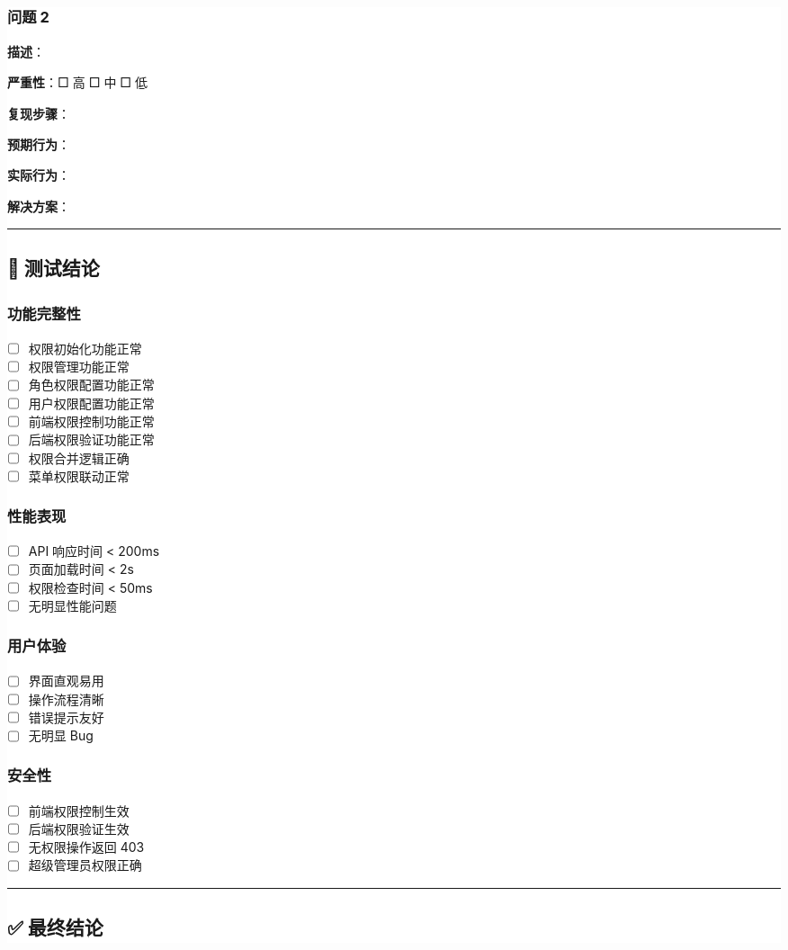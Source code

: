 ### 问题 2

**描述**：

**严重性**：□ 高  □ 中  □ 低

**复现步骤**：

**预期行为**：

**实际行为**：

**解决方案**：

---

## 📝 测试结论

### 功能完整性

- [ ] 权限初始化功能正常
- [ ] 权限管理功能正常
- [ ] 角色权限配置功能正常
- [ ] 用户权限配置功能正常
- [ ] 前端权限控制功能正常
- [ ] 后端权限验证功能正常
- [ ] 权限合并逻辑正确
- [ ] 菜单权限联动正常

### 性能表现

- [ ] API 响应时间 < 200ms
- [ ] 页面加载时间 < 2s
- [ ] 权限检查时间 < 50ms
- [ ] 无明显性能问题

### 用户体验

- [ ] 界面直观易用
- [ ] 操作流程清晰
- [ ] 错误提示友好
- [ ] 无明显 Bug

### 安全性

- [ ] 前端权限控制生效
- [ ] 后端权限验证生效
- [ ] 无权限操作返回 403
- [ ] 超级管理员权限正确

---

## ✅ 最终结论
